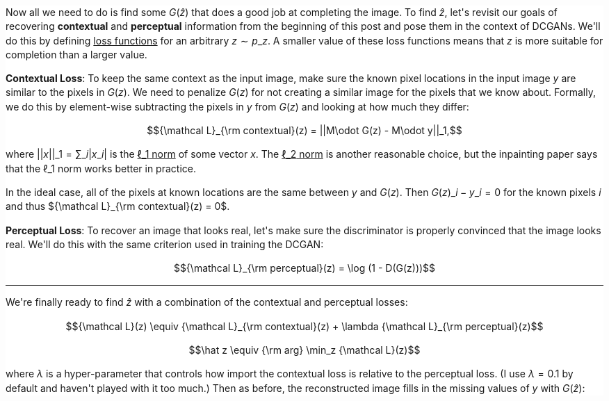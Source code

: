 Now all we need to do is find some $G(\hat z)$ that does a good
job at completing the image.
To find $\hat z$, let's revisit our goals of recovering **contextual**
and **perceptual** information from the beginning of this post
and pose them in the context of DCGANs.
We'll do this by defining [loss functions](https://en.wikipedia.org/wiki/Loss_function)
for an arbitrary $z\sim p\_z$.
A smaller value of these loss functions means that $z$ is
more suitable for completion than a larger value.

**Contextual Loss**: To keep the same context as the input image,
make sure the known pixel locations in the input image $y$
are similar to the pixels in $G(z)$.
We need to penalize $G(z)$ for not creating a similar image for
the pixels that we know about.
Formally, we do this by element-wise subtracting the pixels in
$y$ from $G(z)$ and looking at how much they differ:

$${\mathcal L}_{\rm contextual}(z) = ||M\odot G(z) - M\odot y||_1,$$

where $||x||\_1=\sum\_i |x\_i|$ is the
[$\ell\_1$ norm](https://en.wikipedia.org/wiki/Norm_(mathematics)#Taxicab_norm_or_Manhattan_norm)
of some vector $x$.
The [$\ell\_2$ norm](https://en.wikipedia.org/wiki/Norm_(mathematics)#Euclidean_norm)
is another reasonable choice, but the inpainting paper says
that the $\ell\_1$ norm works better in practice.

In the ideal case, all of the pixels at known locations are
the same between $y$ and $G(z)$.
Then $G(z)\_i - y\_i = 0$ for the known pixels $i$ and thus
${\mathcal L}_{\rm contextual}(z) = 0$.

**Perceptual Loss**: To recover an image that looks real,
let's make sure the discriminator is properly convinced
that the image looks real.
We'll do this with the same criterion used in training
the DCGAN:

$${\mathcal L}_{\rm perceptual}(z) = \log (1 - D(G(z)))$$

---

We're finally ready to find $\hat z$ with a combination of the
contextual and perceptual losses:

$${\mathcal L}(z) \equiv {\mathcal L}_{\rm contextual}(z) + \lambda {\mathcal L}_{\rm perceptual}(z)$$

$$\hat z \equiv {\rm arg} \min_z {\mathcal L}(z)$$

where $\lambda$ is a hyper-parameter that controls how import the
contextual loss is relative to the perceptual loss.
(I use $\lambda=0.1$ by default and haven't played with it too much.)
Then as before, the reconstructed image fills in the missing
values of $y$ with $G(\hat z)$:
